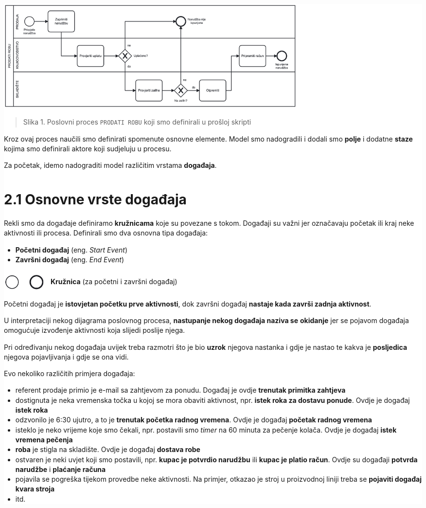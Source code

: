 <img src="https://github.com/lukablaskovic/FIPU-UPP/blob/main/UPP1%20-%20Uvod%20u%20poslovno%20modeliranje/screenshots/pp_prodati_robu_w_lanes.png?raw=true" style="width:70%;">

> Slika 1. Poslovni proces `PRODATI ROBU` koji smo definirali u prošloj skripti

Kroz ovaj proces naučili smo definirati spomenute osnovne elemente. Model smo nadogradili i dodali smo **polje** i dodatne **staze** kojima smo definirali aktore koji sudjeluju u procesu.

Za početak, idemo nadograditi model različitim vrstama **događaja**.

# 2.1 Osnovne vrste događaja

Rekli smo da događaje definiramo **kružnicama** koje su povezane s tokom. Događaji su važni jer označavaju početak ili kraj neke aktivnosti ili procesa. Definirali smo dva osnovna tipa događaja:

- **Početni događaj** (eng. _Start Event_)
- **Završni događaj** (eng. _End Event_)

<div style="display: flex; align-items: center;">
  <img src="https://github.com/lukablaskovic/FIPU-UPP/blob/main/UPP1%20-%20Uvod%20u%20poslovno%20modeliranje/screenshots/elements/start_end_events.png?raw=true" style="width: 10%;">
  <span style="margin-left: 10px;"><b>Kružnica</b> (za početni i završni događaj)</span>
</div>

Početni događaj je **istovjetan početku prve aktivnosti**, dok završni događaj **nastaje kada završi zadnja aktivnost**.

U interpretaciji nekog dijagrama poslovnog procesa, **nastupanje nekog događaja naziva se** **okidanje** jer se pojavom događaja omogućuje izvođenje aktivnosti koja slijedi poslije njega.

Pri određivanju nekog događaja uvijek treba razmotri što je bio **uzrok** njegova nastanka i gdje je nastao te kakva je **posljedica** njegova pojavljivanja i gdje se ona vidi.

Evo nekoliko različitih primjera događaja:

- referent prodaje primio je e-mail sa zahtjevom za ponudu. Događaj je ovdje **trenutak primitka zahtjeva**
- dostignuta je neka vremenska točka u kojoj se mora obaviti aktivnost, npr. **istek roka za dostavu ponude**. Ovdje je događaj **istek roka**
- odzvonilo je 6:30 ujutro, a to je **trenutak početka radnog vremena**. Ovdje je događaj **početak radnog vremena**
- isteklo je neko vrijeme koje smo čekali, npr. postavili smo _timer_ na 60 minuta za pečenje kolača. Ovdje je događaj **istek vremena pečenja**
- **roba** je stigla na skladište. Ovdje je događaj **dostava robe**
- ostvaren je neki uvjet koji smo postavili, npr. **kupac je potvrdio narudžbu** ili **kupac je platio račun**. Ovdje su događaji **potvrda narudžbe** i **plaćanje računa**
- pojavila se pogreška tijekom provedbe neke aktivnosti. Na primjer, otkazao je stroj u proizvodnoj liniji treba se **pojaviti događaj kvara stroja**
- itd.